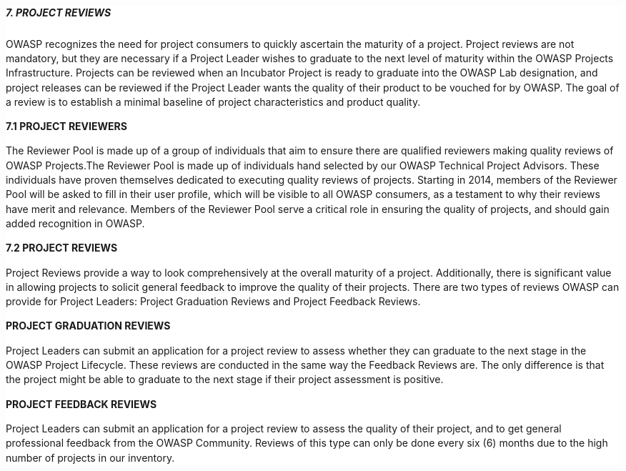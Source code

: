 
##### 7. PROJECT REVIEWS

OWASP recognizes the need for project consumers to quickly ascertain the maturity of a project. Project reviews
are not mandatory, but they are necessary if a Project Leader wishes to graduate to the next level of maturity
within the OWASP Projects Infrastructure. Projects can be reviewed when an Incubator Project is ready to
graduate into the OWASP Lab designation, and project releases can be reviewed if the Project Leader wants the
quality of their product to be vouched for by OWASP. The goal of a review is to establish a minimal baseline of
project characteristics and product quality.


**7.1 PROJECT REVIEWERS**


The Reviewer Pool is made up of a group of individuals that aim to ensure there are qualified reviewers making
quality reviews of OWASP Projects.The Reviewer Pool is made up of individuals hand selected by our OWASP
Technical Project Advisors. These individuals have proven themselves dedicated to executing quality reviews of
projects. Starting in 2014, members of the Reviewer Pool will be asked to fill in their user profile, which will be
visible to all OWASP consumers, as a testament to why their reviews have merit and relevance. Members of the
Reviewer Pool serve a critical role in ensuring the quality of projects, and should gain added recognition in OWASP.

**7.2 PROJECT REVIEWS**


Project Reviews provide a way to look comprehensively at the overall maturity of a project. Additionally, there is
significant value in allowing projects to solicit general feedback to improve the quality of their projects. There are
two types of reviews OWASP can provide for Project Leaders: Project Graduation Reviews and Project Feedback
Reviews.

**PROJECT GRADUATION REVIEWS**

Project Leaders can submit an application for a project review to assess whether they can graduate to the next
stage in the OWASP Project Lifecycle. These reviews are conducted in the same way the Feedback Reviews are.
The only difference is that the project might be able to graduate to the next stage if their project assessment is
positive.

**PROJECT FEEDBACK REVIEWS**

Project Leaders can submit an application for a project review to assess the quality of their project, and to get
general professional feedback from the OWASP Community. Reviews of this type can only be done every six (6)
months due to the high number of projects in our inventory.
